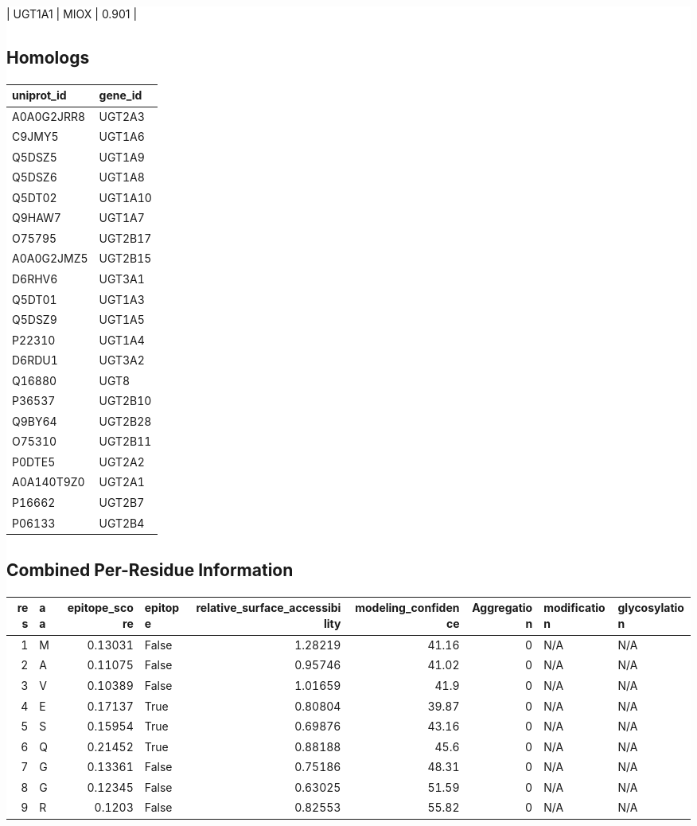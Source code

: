 | UGT1A1            | MIOX              |   0.901 |

## Homologs

| uniprot_id   | gene_id   |
|:-------------|:----------|
| A0A0G2JRR8   | UGT2A3    |
| C9JMY5       | UGT1A6    |
| Q5DSZ5       | UGT1A9    |
| Q5DSZ6       | UGT1A8    |
| Q5DT02       | UGT1A10   |
| Q9HAW7       | UGT1A7    |
| O75795       | UGT2B17   |
| A0A0G2JMZ5   | UGT2B15   |
| D6RHV6       | UGT3A1    |
| Q5DT01       | UGT1A3    |
| Q5DSZ9       | UGT1A5    |
| P22310       | UGT1A4    |
| D6RDU1       | UGT3A2    |
| Q16880       | UGT8      |
| P36537       | UGT2B10   |
| Q9BY64       | UGT2B28   |
| O75310       | UGT2B11   |
| P0DTE5       | UGT2A2    |
| A0A140T9Z0   | UGT2A1    |
| P16662       | UGT2B7    |
| P06133       | UGT2B4    |

## Combined Per-Residue Information

|   res | aa   |   epitope_score | epitope   |   relative_surface_accessibility |   modeling_confidence |   Aggregation | modification   | glycosylation                   |
|------:|:-----|----------------:|:----------|---------------------------------:|----------------------:|--------------:|:---------------|:--------------------------------|
|     1 | M    |         0.13031 | False     |                          1.28219 |                 41.16 |         0     | N/A            | N/A                             |
|     2 | A    |         0.11075 | False     |                          0.95746 |                 41.02 |         0     | N/A            | N/A                             |
|     3 | V    |         0.10389 | False     |                          1.01659 |                 41.9  |         0     | N/A            | N/A                             |
|     4 | E    |         0.17137 | True      |                          0.80804 |                 39.87 |         0     | N/A            | N/A                             |
|     5 | S    |         0.15954 | True      |                          0.69876 |                 43.16 |         0     | N/A            | N/A                             |
|     6 | Q    |         0.21452 | True      |                          0.88188 |                 45.6  |         0     | N/A            | N/A                             |
|     7 | G    |         0.13361 | False     |                          0.75186 |                 48.31 |         0     | N/A            | N/A                             |
|     8 | G    |         0.12345 | False     |                          0.63025 |                 51.59 |         0     | N/A            | N/A                             |
|     9 | R    |         0.1203  | False     |                          0.82553 |                 55.82 |         0     | N/A            | N/A                             |